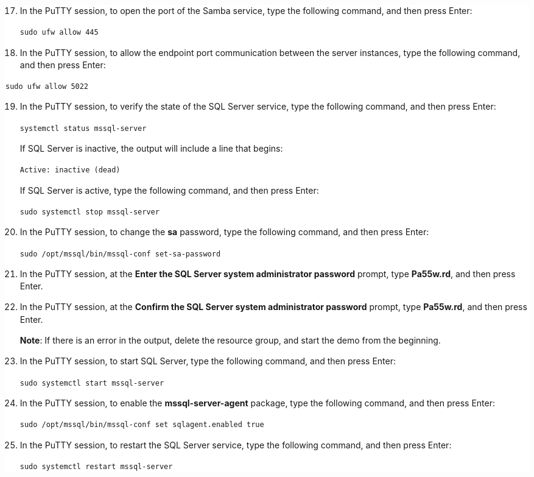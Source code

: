 17. In the PuTTY session, to open the port of the Samba service, type the following command, and then press Enter:
    ```
    sudo ufw allow 445
    ```

18. In the PuTTY session, to allow the endpoint port communication between the server instances, type the following command, and then press Enter:
```
sudo ufw allow 5022
```

19. In the PuTTY session, to verify the state of the SQL Server service, type the following command, and then press Enter:
    ```
    systemctl status mssql-server
    ```

    If SQL Server is inactive, the output will include a line that begins:
    ```
    Active: inactive (dead)
    ```

    If SQL Server is active, type the following command, and then press Enter:
    ```
    sudo systemctl stop mssql-server
    ```

20. In the PuTTY session, to change the **sa** password, type the following command, and then press Enter:
    ```
    sudo /opt/mssql/bin/mssql-conf set-sa-password
    ```

21. In the PuTTY session, at the **Enter the SQL Server system administrator password** prompt, type **Pa55w.rd**, and then press Enter.

22. In the PuTTY session, at the **Confirm the SQL Server system administrator password** prompt, type **Pa55w.rd**, and then press Enter.

    **Note**: If there is an error in the output, delete the resource group, and start the demo from the beginning.

23. In the PuTTY session, to start SQL Server, type the following command, and then press Enter:
    ```
    sudo systemctl start mssql-server
    ```

24. In the PuTTY session, to enable the **mssql-server-agent** package, type the following command, and then press Enter:
    ```
    sudo /opt/mssql/bin/mssql-conf set sqlagent.enabled true
    ```

25. In the PuTTY session, to restart the SQL Server service, type the following command, and then press Enter:
    ```
    sudo systemctl restart mssql-server
    ```
